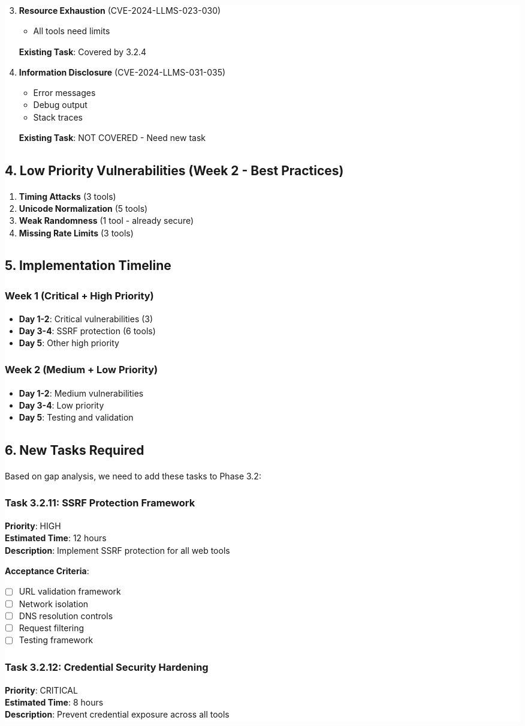 3. **Resource Exhaustion** (CVE-2024-LLMS-023-030)
   - All tools need limits
   
   **Existing Task**: Covered by 3.2.4

4. **Information Disclosure** (CVE-2024-LLMS-031-035)
   - Error messages
   - Debug output
   - Stack traces
   
   **Existing Task**: NOT COVERED - Need new task

## 4. Low Priority Vulnerabilities (Week 2 - Best Practices)

1. **Timing Attacks** (3 tools)
2. **Unicode Normalization** (5 tools)
3. **Weak Randomness** (1 tool - already secure)
4. **Missing Rate Limits** (3 tools)

## 5. Implementation Timeline

### Week 1 (Critical + High Priority)
- **Day 1-2**: Critical vulnerabilities (3)
- **Day 3-4**: SSRF protection (6 tools)
- **Day 5**: Other high priority

### Week 2 (Medium + Low Priority)
- **Day 1-2**: Medium vulnerabilities
- **Day 3-4**: Low priority
- **Day 5**: Testing and validation

## 6. New Tasks Required

Based on gap analysis, we need to add these tasks to Phase 3.2:

### Task 3.2.11: SSRF Protection Framework
**Priority**: HIGH  
**Estimated Time**: 12 hours  
**Description**: Implement SSRF protection for all web tools

**Acceptance Criteria**:
- [ ] URL validation framework
- [ ] Network isolation
- [ ] DNS resolution controls
- [ ] Request filtering
- [ ] Testing framework

### Task 3.2.12: Credential Security Hardening
**Priority**: CRITICAL  
**Estimated Time**: 8 hours  
**Description**: Prevent credential exposure across all tools
